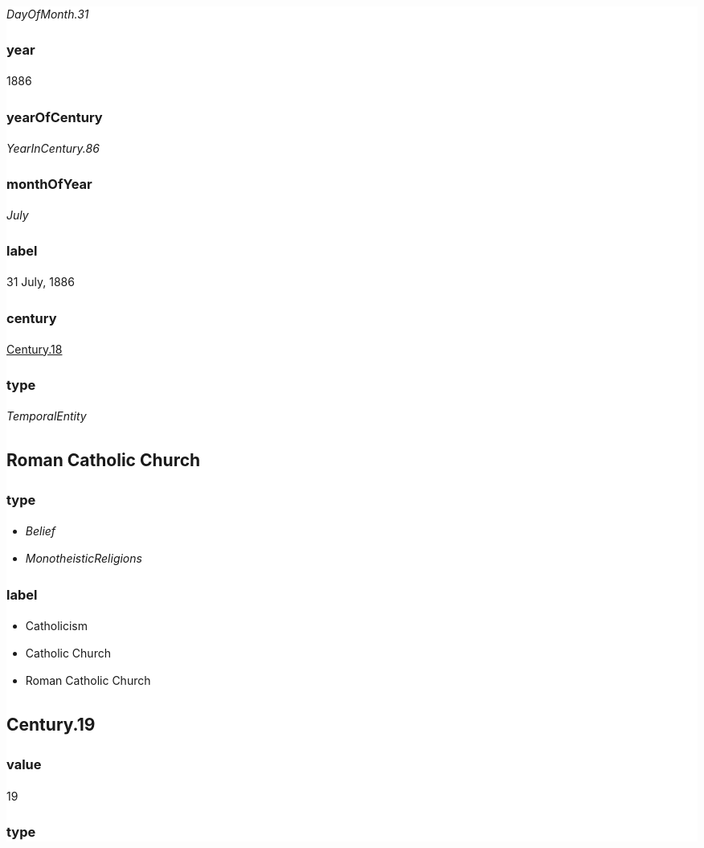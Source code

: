 
*DayOfMonth.31*

### year


1886

### yearOfCentury


*YearInCentury.86*

### monthOfYear


*July*

### label


31 July, 1886

### century


[Century.18](#Century.18)

### type


*TemporalEntity*

## Roman Catholic Church

### type

 - *Belief*

 - *MonotheisticReligions*

### label

 - Catholicism

 - Catholic Church

 - Roman Catholic Church

## Century.19

### value


19

### type
